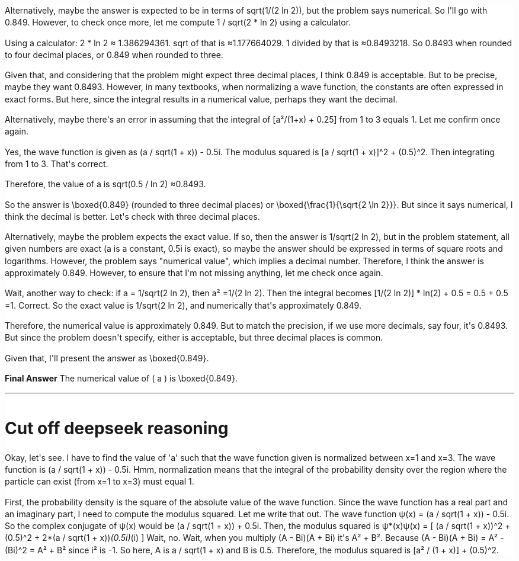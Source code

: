 Alternatively, maybe the answer is expected to be in terms of sqrt(1/(2 ln 2)), but the problem says numerical. So I'll go with 0.849. However, to check once more, let me compute 1 / sqrt(2 * ln 2) using a calculator. 

Using a calculator: 2 * ln 2 ≈ 1.386294361. sqrt of that is ≈1.177664029. 1 divided by that is ≈0.8493218. So 0.8493 when rounded to four decimal places, or 0.849 when rounded to three. 

Given that, and considering that the problem might expect three decimal places, I think 0.849 is acceptable. But to be precise, maybe they want 0.8493. However, in many textbooks, when normalizing a wave function, the constants are often expressed in exact forms. But here, since the integral results in a numerical value, perhaps they want the decimal. 

Alternatively, maybe there's an error in assuming that the integral of [a²/(1+x) + 0.25] from 1 to 3 equals 1. Let me confirm once again. 

Yes, the wave function is given as (a / sqrt(1 + x)) - 0.5i. The modulus squared is [a / sqrt(1 + x)]^2 + (0.5)^2. Then integrating from 1 to 3. That's correct. 

Therefore, the value of a is sqrt(0.5 / ln 2) ≈0.8493. 

So the answer is \boxed{0.849} (rounded to three decimal places) or \boxed{\frac{1}{\sqrt{2 \ln 2}}}. But since it says numerical, I think the decimal is better. Let's check with three decimal places. 

Alternatively, maybe the problem expects the exact value. If so, then the answer is 1/sqrt(2 ln 2), but in the problem statement, all given numbers are exact (a is a constant, 0.5i is exact), so maybe the answer should be expressed in terms of square roots and logarithms. However, the problem says "numerical value", which implies a decimal number. Therefore, I think the answer is approximately 0.849. However, to ensure that I'm not missing anything, let me check once again. 

Wait, another way to check: if a = 1/sqrt(2 ln 2), then a² =1/(2 ln 2). Then the integral becomes [1/(2 ln 2)] * ln(2) + 0.5 = 0.5 + 0.5 =1. Correct. So the exact value is 1/sqrt(2 ln 2), and numerically that's approximately 0.849. 

Therefore, the numerical value is approximately 0.849. But to match the precision, if we use more decimals, say four, it's 0.8493. But since the problem doesn't specify, either is acceptable, but three decimal places is common. 

Given that, I'll present the answer as \boxed{0.849}. 

**Final Answer**
The numerical value of \( a \) is \boxed{0.849}.

---

# Cut off deepseek reasoning

Okay, let's see. I have to find the value of 'a' such that the wave function given is normalized between x=1 and x=3. The wave function is (a / sqrt(1 + x)) - 0.5i. Hmm, normalization means that the integral of the probability density over the region where the particle can exist (from x=1 to x=3) must equal 1. 

First, the probability density is the square of the absolute value of the wave function. Since the wave function has a real part and an imaginary part, I need to compute the modulus squared. Let me write that out. The wave function ψ(x) = (a / sqrt(1 + x)) - 0.5i. So the complex conjugate of ψ(x) would be (a / sqrt(1 + x)) + 0.5i. Then, the modulus squared is ψ*(x)ψ(x) = [ (a / sqrt(1 + x))^2 + (0.5)^2 + 2*(a / sqrt(1 + x))*(0.5i)*(i) ] Wait, no. Wait, when you multiply (A - Bi)(A + Bi) it's A² + B². Because (A - Bi)(A + Bi) = A² - (Bi)^2 = A² + B² since i² is -1. So here, A is a / sqrt(1 + x) and B is 0.5. Therefore, the modulus squared is [a² / (1 + x)] + (0.5)^2. 

